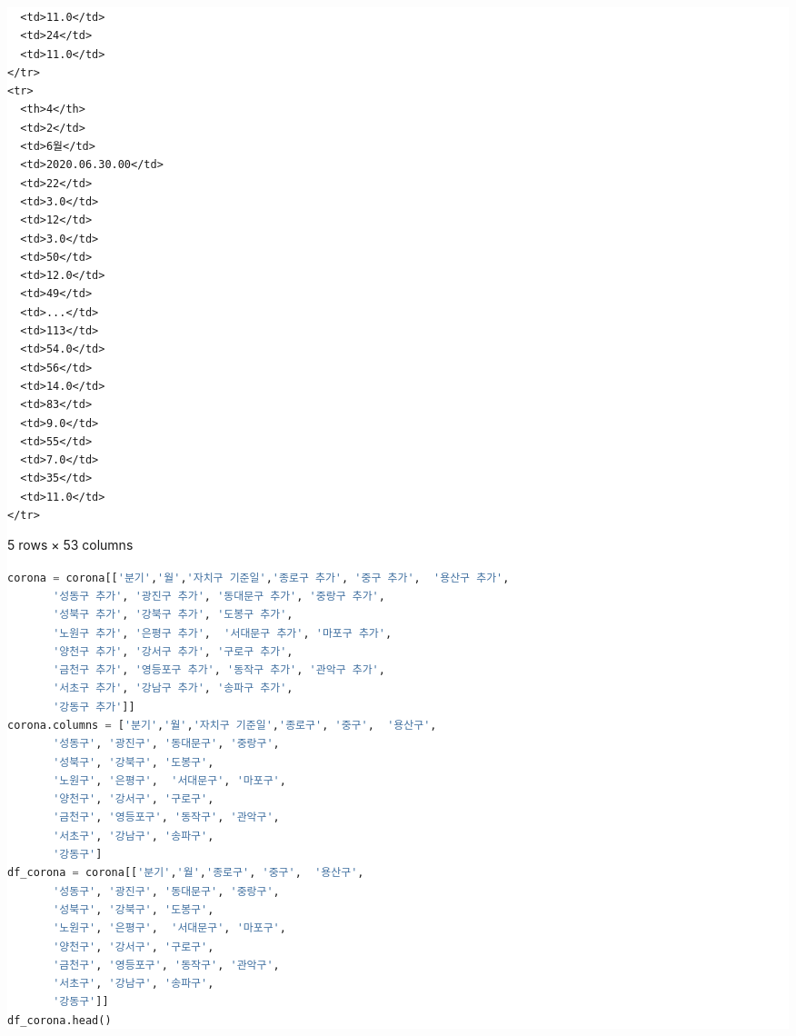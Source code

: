       <td>11.0</td>
      <td>24</td>
      <td>11.0</td>
    </tr>
    <tr>
      <th>4</th>
      <td>2</td>
      <td>6월</td>
      <td>2020.06.30.00</td>
      <td>22</td>
      <td>3.0</td>
      <td>12</td>
      <td>3.0</td>
      <td>50</td>
      <td>12.0</td>
      <td>49</td>
      <td>...</td>
      <td>113</td>
      <td>54.0</td>
      <td>56</td>
      <td>14.0</td>
      <td>83</td>
      <td>9.0</td>
      <td>55</td>
      <td>7.0</td>
      <td>35</td>
      <td>11.0</td>
    </tr>
  </tbody>
</table>
<p>5 rows × 53 columns</p>
</div>




```python
corona = corona[['분기','월','자치구 기준일','종로구 추가', '중구 추가',  '용산구 추가', 
       '성동구 추가', '광진구 추가', '동대문구 추가', '중랑구 추가',
       '성북구 추가', '강북구 추가', '도봉구 추가', 
       '노원구 추가', '은평구 추가',  '서대문구 추가', '마포구 추가',
       '양천구 추가', '강서구 추가', '구로구 추가', 
       '금천구 추가', '영등포구 추가', '동작구 추가', '관악구 추가',
       '서초구 추가', '강남구 추가', '송파구 추가',
       '강동구 추가']]
corona.columns = ['분기','월','자치구 기준일','종로구', '중구',  '용산구', 
       '성동구', '광진구', '동대문구', '중랑구',
       '성북구', '강북구', '도봉구', 
       '노원구', '은평구',  '서대문구', '마포구',
       '양천구', '강서구', '구로구', 
       '금천구', '영등포구', '동작구', '관악구',
       '서초구', '강남구', '송파구',
       '강동구']
df_corona = corona[['분기','월','종로구', '중구',  '용산구', 
       '성동구', '광진구', '동대문구', '중랑구',
       '성북구', '강북구', '도봉구', 
       '노원구', '은평구',  '서대문구', '마포구',
       '양천구', '강서구', '구로구', 
       '금천구', '영등포구', '동작구', '관악구',
       '서초구', '강남구', '송파구',
       '강동구']]
df_corona.head()
```
